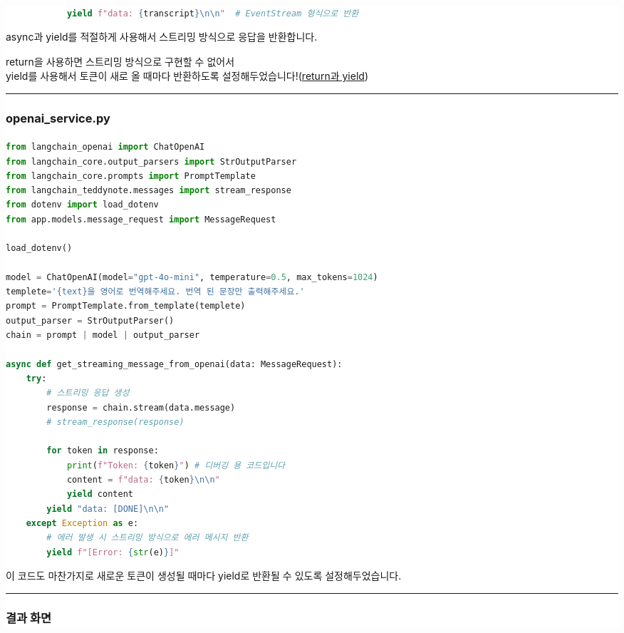 ```python
            yield f"data: {transcript}\n\n"  # EventStream 형식으로 반환
```

async과 yield를 적절하게 사용해서 스트리밍 방식으로 응답을 반환합니다.<br>

return을 사용하면 스트리밍 방식으로 구현할 수 없어서<br>
yield를 사용해서 토큰이 새로 올 때마다 반환하도록 설정해두었습니다!([return과 yield](https://www.daleseo.com/python-yield/))<br>

<hr>

### openai_service.py

```python
from langchain_openai import ChatOpenAI
from langchain_core.output_parsers import StrOutputParser
from langchain_core.prompts import PromptTemplate
from langchain_teddynote.messages import stream_response
from dotenv import load_dotenv
from app.models.message_request import MessageRequest

load_dotenv()

model = ChatOpenAI(model="gpt-4o-mini", temperature=0.5, max_tokens=1024)
templete='{text}을 영어로 번역해주세요. 번역 된 문장만 출력해주세요.'
prompt = PromptTemplate.from_template(templete)
output_parser = StrOutputParser()
chain = prompt | model | output_parser

async def get_streaming_message_from_openai(data: MessageRequest):
    try:
        # 스트리밍 응답 생성
        response = chain.stream(data.message)
        # stream_response(response)

        for token in response:
            print(f"Token: {token}") # 디버깅 용 코드입니다
            content = f"data: {token}\n\n"
            yield content
        yield "data: [DONE]\n\n"
    except Exception as e:
        # 에러 발생 시 스트리밍 방식으로 에러 메시지 반환
        yield f"[Error: {str(e)}]"
```

이 코드도 마찬가지로 새로운 토큰이 생성될 때마다 yield로 반환될 수 있도록 설정해두었습니다.<br>

<hr>

### 결과 화면
